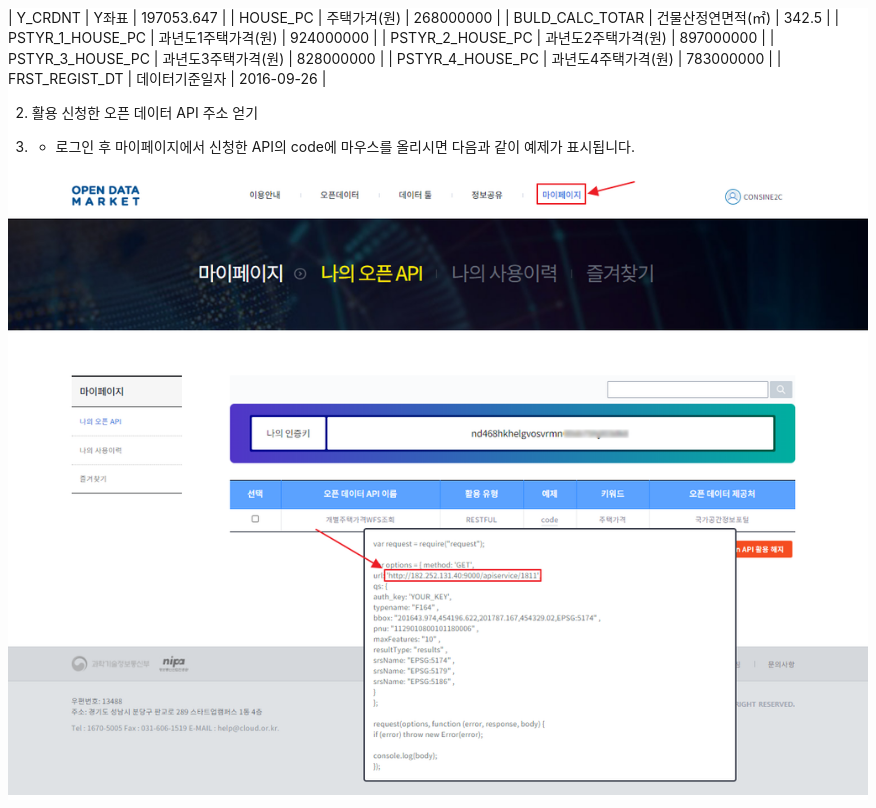    | Y_CRDNT          | Y좌표                  | 197053.647                         |
   | HOUSE_PC         | 주택가겨(원)           | 268000000                          |
   | BULD_CALC_TOTAR  | 건물산정연면적(㎡)     | 342.5                              |
   | PSTYR_1_HOUSE_PC | 과년도1주택가격(원)    | 924000000                          |
   | PSTYR_2_HOUSE_PC | 과년도2주택가격(원)    | 897000000                          |
   | PSTYR_3_HOUSE_PC | 과년도3주택가격(원)    | 828000000                          |
   | PSTYR_4_HOUSE_PC | 과년도4주택가격(원)    | 783000000                          |
   | FRST_REGIST_DT   | 데이터기준일자         | 2016-09-26                         |

   

2. 활용 신청한 오픈 데이터 API 주소 얻기

1. - 로그인 후 마이페이지에서 신청한 API의 code에 마우스를 올리시면 다음과 같이 예제가 표시됩니다.

<img src="./images/opendata_api_address.png" >

